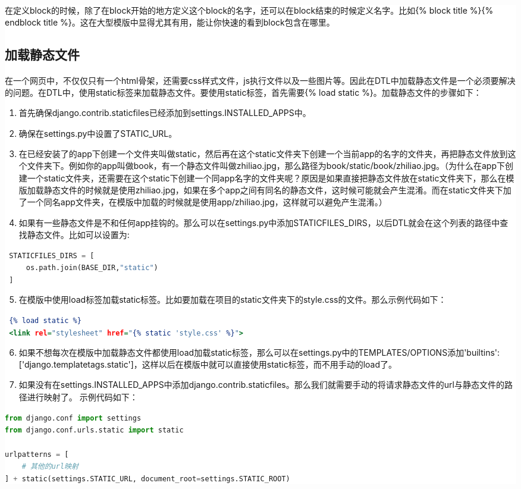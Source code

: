 在定义block的时候，除了在block开始的地方定义这个block的名字，还可以在block结束的时候定义名字。比如{% block title %}{% endblock title %}。这在大型模版中显得尤其有用，能让你快速的看到block包含在哪里。

## 加载静态文件
在一个网页中，不仅仅只有一个html骨架，还需要css样式文件，js执行文件以及一些图片等。因此在DTL中加载静态文件是一个必须要解决的问题。在DTL中，使用static标签来加载静态文件。要使用static标签，首先需要{% load static %}。加载静态文件的步骤如下：

1. 首先确保django.contrib.staticfiles已经添加到settings.INSTALLED_APPS中。

2. 确保在settings.py中设置了STATIC_URL。

3. 在已经安装了的app下创建一个文件夹叫做static，然后再在这个static文件夹下创建一个当前app的名字的文件夹，再把静态文件放到这个文件夹下。例如你的app叫做book，有一个静态文件叫做zhiliao.jpg，那么路径为book/static/book/zhiliao.jpg。（为什么在app下创建一个static文件夹，还需要在这个static下创建一个同app名字的文件夹呢？原因是如果直接把静态文件放在static文件夹下，那么在模版加载静态文件的时候就是使用zhiliao.jpg，如果在多个app之间有同名的静态文件，这时候可能就会产生混淆。而在static文件夹下加了一个同名app文件夹，在模版中加载的时候就是使用app/zhiliao.jpg，这样就可以避免产生混淆。）

4. 如果有一些静态文件是不和任何app挂钩的。那么可以在settings.py中添加STATICFILES_DIRS，以后DTL就会在这个列表的路径中查找静态文件。比如可以设置为:
```python
 STATICFILES_DIRS = [
     os.path.join(BASE_DIR,"static")
 ]
```
5. 在模版中使用load标签加载static标签。比如要加载在项目的static文件夹下的style.css的文件。那么示例代码如下：
```djangotemplate
 {% load static %}
 <link rel="stylesheet" href="{% static 'style.css' %}">
```
6. 如果不想每次在模版中加载静态文件都使用load加载static标签，那么可以在settings.py中的TEMPLATES/OPTIONS添加'builtins':['django.templatetags.static']，这样以后在模版中就可以直接使用static标签，而不用手动的load了。

7. 如果没有在settings.INSTALLED_APPS中添加django.contrib.staticfiles。那么我们就需要手动的将请求静态文件的url与静态文件的路径进行映射了。
示例代码如下：
```python
from django.conf import settings
from django.conf.urls.static import static

urlpatterns = [
    # 其他的url映射
] + static(settings.STATIC_URL, document_root=settings.STATIC_ROOT)
```